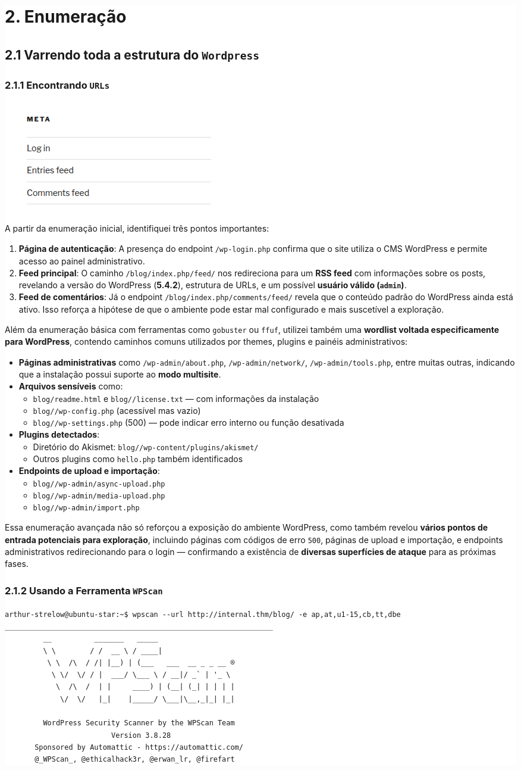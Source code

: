 # 2. Enumeração
## 2.1 Varrendo toda a estrutura do `Wordpress`
### 2.1.1 Encontrando `URLs`

![](attachment/89776ece79c2b296a69445a37beca6c3.png)

A partir da enumeração inicial, identifiquei três pontos importantes:
1. **Página de autenticação**: A presença do endpoint `/wp-login.php` confirma que o site utiliza o CMS WordPress e permite acesso ao painel administrativo.
2. **Feed principal**: O caminho `/blog/index.php/feed/` nos redireciona para um **RSS feed** com informações sobre os posts, revelando a versão do WordPress (**5.4.2**), estrutura de URLs, e um possível **usuário válido (`admin`)**.
3. **Feed de comentários**: Já o endpoint `/blog/index.php/comments/feed/` revela que o conteúdo padrão do WordPress ainda está ativo. Isso reforça a hipótese de que o ambiente pode estar mal configurado e mais suscetível a exploração.

Além da enumeração básica com ferramentas como `gobuster` ou `ffuf`, utilizei também uma **wordlist voltada especificamente para WordPress**, contendo caminhos comuns utilizados por themes, plugins e painéis administrativos:
- **Páginas administrativas** como `/wp-admin/about.php`, `/wp-admin/network/`, `/wp-admin/tools.php`, entre muitas outras, indicando que a instalação possui suporte ao **modo multisite**.
- **Arquivos sensíveis** como:
    - `blog/readme.html` e `blog//license.txt` — com informações da instalação
    - `blog//wp-config.php` (acessível mas vazio)
    - `blog//wp-settings.php` (500) — pode indicar erro interno ou função desativada
- **Plugins detectados**:
    - Diretório do Akismet: `blog//wp-content/plugins/akismet/`
    - Outros plugins como `hello.php` também identificados
- **Endpoints de upload e importação**:
    - `blog//wp-admin/async-upload.php`
    - `blog//wp-admin/media-upload.php`
    - `blog//wp-admin/import.php`

Essa enumeração avançada não só reforçou a exposição do ambiente WordPress, como também revelou **vários pontos de entrada potenciais para exploração**, incluindo páginas com códigos de erro `500`, páginas de upload e importação, e endpoints administrativos redirecionando para o login — confirmando a existência de **diversas superfícies de ataque** para as próximas fases.
### 2.1.2 Usando a Ferramenta `WPScan`
```
arthur-strelow@ubuntu-star:~$ wpscan --url http://internal.thm/blog/ -e ap,at,u1-15,cb,tt,dbe
_______________________________________________________________
         __          _______   _____
         \ \        / /  __ \ / ____|
          \ \  /\  / /| |__) | (___   ___  __ _ _ __ ®
           \ \/  \/ / |  ___/ \___ \ / __|/ _` | '_ \
            \  /\  /  | |     ____) | (__| (_| | | | |
             \/  \/   |_|    |_____/ \___|\__,_|_| |_|

         WordPress Security Scanner by the WPScan Team
                         Version 3.8.28
       Sponsored by Automattic - https://automattic.com/
       @_WPScan_, @ethicalhack3r, @erwan_lr, @firefart
```